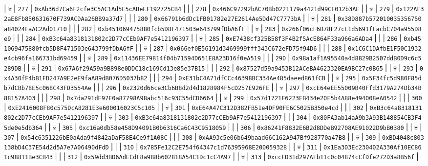| 💀 | `277` | `0xAb36d7Ca6F2cfe3C5AC1Ad5E5cABeEF192725CB4` |
|  | `278` | `0x466C97292bAC70Bb0221179a4421d99CE012b3AE` |
| 💀 | `279` | `0x122AF32aE8Fb850631670F739ACDAa26BB9a37d7` |
|  | `280` | `0x66791b6dDc1FB01782e27E2614Ae5Dd47C7773bA` |
| 💀 | `281` | `0x38D887b572010035356750a84024FaAC2Ad01710` |
|  | `282` | `0xb451069475880fcb5D8F471503e643799fDbA6fF` |
| 💀 | `283` | `0x266f06cF6B78F27cE1d5691fFacbC704a955D8e9` |
|  | `284` | `0xB3c64a8318131802c2D77cCEb9AF7e5412196397` |
| 💀 | `285` | `0xE7438cf325B58f3F4B2f5AcE864F33a966a6ADa4` |
|  | `286` | `0xb451069475880fcb5D8F471503e643799fDbA6fF` |
| 💀 | `287` | `0x066ef0E56191d3469999fff343C672eFD75f94D6` |
|  | `288` | `0x1C6C1DAfbE1F50C1932e4cb96fa166731bd69459` |
| 💀 | `289` | `0x11436EE79814f04b71594D651E8A23D16f0eA519` |
|  | `290` | `0x98a1af1A95540a4d8829B2507ddB0D9c6c5289DB` |
| 💀 | `291` | `0x67A6f29A59a9B898e0DDC18c169Cd13e85e37B15` |
|  | `292` | `0x87527d59a9453B12ACeBA4623320EA9BC27c0B65` |
| 💀 | `293` | `0x4A30fF4bB1FD247A9E2eE9faA89dB076D5037b82` |
|  | `294` | `0xE31bC4A71dfCCc46398BC334Ae485daeed861fCB` |
| 💀 | `295` | `0x5F34fc5d980F85db7dCBb78E5c068C43FD3554Ae` |
|  | `296` | `0x2320d66ce3Cb6B8d2d4d1828984F5cD257E926FE` |
| 💀 | `297` | `0xcE64eEE55009B40Ffd3179A274Db34B88157A403` |
|  | `298` | `0x7da291dE97F0a87798A98abc516c93C55dCD6664` |
| 💀 | `299` | `0x57d1721F6223EB434e20F5b4A88e494008eA0542` |
|  | `300` | `0xE2416008F80c575DcA8281E3e600016023C5c105` |
| 💀 | `301` | `0xE64A47C312D382FB51e4DF90FE6C5025B350e4cd` |
|  | `302` | `0xB3c64a8318131802c2D77cCEb9AF7e5412196397` |
| 💀 | `303` | `0xB3c64a8318131802c2D77cCEb9AF7e5412196397` |
|  | `304` | `0x80FA3ab14aA9b3A93B148854CB3F45de0e5db364` |
| 💀 | `305` | `0xc16a0db58e458D94091B0b6316Ca6C43C9518059` |
|  | `306` | `0x86241F8832E6B2d8DDeB92708AE91022D9bB0380` |
| 💀 | `307` | `0x54c6351226bE0aAda9f4842aDaF58E4Ce9f1A08C` |
|  | `308` | `0xAA93c5e06b649baad66C162A947Bf928770a47B8` |
| 💀 | `309` | `0xBD4048c803138bD4C37E54d2d5A7e7A06490dFdD` |
|  | `310` | `0x785Fe12C2E754f64347c1d76395968E200059328` |
| 💀 | `311` | `0x1Ea303Ec230402A330Af10EC861c98811Be3CB43` |
|  | `312` | `0x59dd3BD6AdECdF8a988b602818A54C1Dc1cC4A97` |
| 💀 | `313` | `0xccFD31d297AFb11c0c04874cCfDfe272D3a8B56f` |